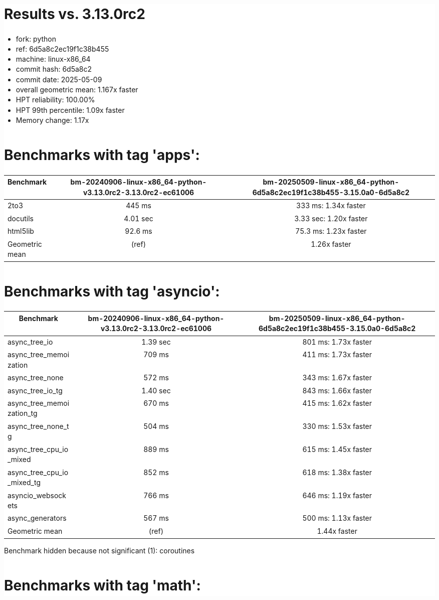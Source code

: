 # Results vs. 3.13.0rc2

- fork: python
- ref: 6d5a8c2ec19f1c38b455
- machine: linux-x86_64
- commit hash: 6d5a8c2
- commit date: 2025-05-09
- overall geometric mean: 1.167x faster
- HPT reliability: 100.00%
- HPT 99th percentile: 1.09x faster
- Memory change: 1.17x

Benchmarks with tag 'apps':
===========================

| Benchmark      | bm-20240906-linux-x86_64-python-v3.13.0rc2-3.13.0rc2-ec61006 | bm-20250509-linux-x86_64-python-6d5a8c2ec19f1c38b455-3.15.0a0-6d5a8c2 |
|----------------|:------------------------------------------------------------:|:---------------------------------------------------------------------:|
| 2to3           | 445 ms                                                       | 333 ms: 1.34x faster                                                  |
| docutils       | 4.01 sec                                                     | 3.33 sec: 1.20x faster                                                |
| html5lib       | 92.6 ms                                                      | 75.3 ms: 1.23x faster                                                 |
| Geometric mean | (ref)                                                        | 1.26x faster                                                          |

Benchmarks with tag 'asyncio':
==============================

| Benchmark                  | bm-20240906-linux-x86_64-python-v3.13.0rc2-3.13.0rc2-ec61006 | bm-20250509-linux-x86_64-python-6d5a8c2ec19f1c38b455-3.15.0a0-6d5a8c2 |
|----------------------------|:------------------------------------------------------------:|:---------------------------------------------------------------------:|
| async_tree_io              | 1.39 sec                                                     | 801 ms: 1.73x faster                                                  |
| async_tree_memoization     | 709 ms                                                       | 411 ms: 1.73x faster                                                  |
| async_tree_none            | 572 ms                                                       | 343 ms: 1.67x faster                                                  |
| async_tree_io_tg           | 1.40 sec                                                     | 843 ms: 1.66x faster                                                  |
| async_tree_memoization_tg  | 670 ms                                                       | 415 ms: 1.62x faster                                                  |
| async_tree_none_tg         | 504 ms                                                       | 330 ms: 1.53x faster                                                  |
| async_tree_cpu_io_mixed    | 889 ms                                                       | 615 ms: 1.45x faster                                                  |
| async_tree_cpu_io_mixed_tg | 852 ms                                                       | 618 ms: 1.38x faster                                                  |
| asyncio_websockets         | 766 ms                                                       | 646 ms: 1.19x faster                                                  |
| async_generators           | 567 ms                                                       | 500 ms: 1.13x faster                                                  |
| Geometric mean             | (ref)                                                        | 1.44x faster                                                          |

Benchmark hidden because not significant (1): coroutines

Benchmarks with tag 'math':
===========================
